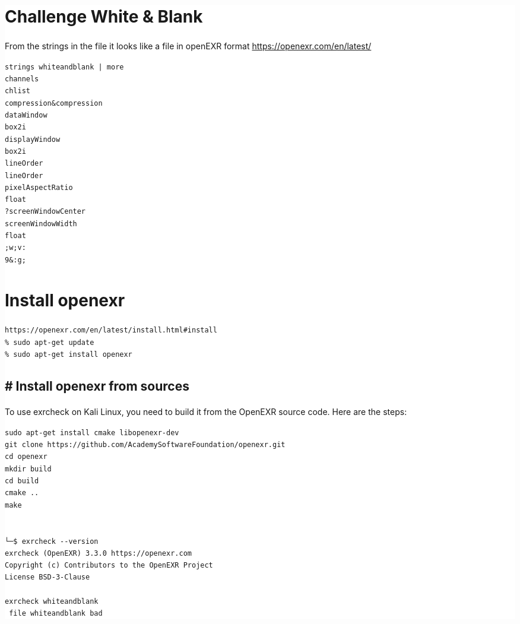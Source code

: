 # Challenge White & Blank


From the strings in the file it looks like a file in openEXR format https://openexr.com/en/latest/
```
strings whiteandblank | more
channels
chlist
compression&compression
dataWindow
box2i
displayWindow
box2i
lineOrder
lineOrder
pixelAspectRatio
float
?screenWindowCenter
screenWindowWidth
float
;w;v:
9&:g;
```

# Install openexr
```
https://openexr.com/en/latest/install.html#install
% sudo apt-get update
% sudo apt-get install openexr
```

## # Install openexr from sources
To use exrcheck on Kali Linux, you need to build it from the OpenEXR source code. Here are the steps:
```
sudo apt-get install cmake libopenexr-dev
git clone https://github.com/AcademySoftwareFoundation/openexr.git
cd openexr
mkdir build
cd build
cmake ..
make


└─$ exrcheck --version
exrcheck (OpenEXR) 3.3.0 https://openexr.com
Copyright (c) Contributors to the OpenEXR Project
License BSD-3-Clause

exrcheck whiteandblank
 file whiteandblank bad
```
